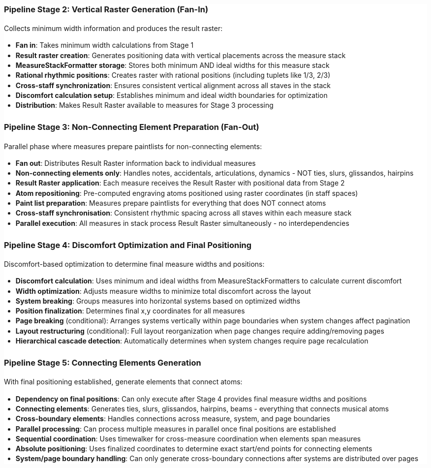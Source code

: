 ### Pipeline Stage 2: Vertical Raster Generation (Fan-In)
Collects minimum width information and produces the result raster:
- **Fan in**: Takes minimum width calculations from Stage 1
- **Result raster creation**: Generates positioning data with vertical placements across the measure stack
- **MeasureStackFormatter storage**: Stores both minimum AND ideal widths for this measure stack
- **Rational rhythmic positions**: Creates raster with rational positions (including tuplets like 1/3, 2/3)
- **Cross-staff synchronization**: Ensures consistent vertical alignment across all staves in the stack
- **Discomfort calculation setup**: Establishes minimum and ideal width boundaries for optimization
- **Distribution**: Makes Result Raster available to measures for Stage 3 processing

### Pipeline Stage 3: Non-Connecting Element Preparation (Fan-Out)
Parallel phase where measures prepare paintlists for non-connecting elements:
- **Fan out**: Distributes Result Raster information back to individual measures
- **Non-connecting elements only**: Handles notes, accidentals, articulations, dynamics - NOT ties, slurs, glissandos, hairpins
- **Result Raster application**: Each measure receives the Result Raster with positional data from Stage 2
- **Atom repositioning**: Pre-computed engraving atoms positioned using raster coordinates (in staff spaces)
- **Paint list preparation**: Measures prepare paintlists for everything that does NOT connect atoms
- **Cross-staff synchronisation**: Consistent rhythmic spacing across all staves within each measure stack
- **Parallel execution**: All measures in stack process Result Raster simultaneously - no interdependencies

### Pipeline Stage 4: Discomfort Optimization and Final Positioning
Discomfort-based optimization to determine final measure widths and positions:
- **Discomfort calculation**: Uses minimum and ideal widths from MeasureStackFormatters to calculate current discomfort
- **Width optimization**: Adjusts measure widths to minimize total discomfort across the layout
- **System breaking**: Groups measures into horizontal systems based on optimized widths
- **Position finalization**: Determines final x,y coordinates for all measures
- **Page breaking** (conditional): Arranges systems vertically within page boundaries when system changes affect pagination
- **Layout restructuring** (conditional): Full layout reorganization when page changes require adding/removing pages
- **Hierarchical cascade detection**: Automatically determines when system changes require page recalculation

### Pipeline Stage 5: Connecting Elements Generation
With final positioning established, generate elements that connect atoms:
- **Dependency on final positions**: Can only execute after Stage 4 provides final measure widths and positions
- **Connecting elements**: Generates ties, slurs, glissandos, hairpins, beams - everything that connects musical atoms
- **Cross-boundary elements**: Handles connections across measure, system, and page boundaries
- **Parallel processing**: Can process multiple measures in parallel once final positions are established
- **Sequential coordination**: Uses timewalker for cross-measure coordination when elements span measures
- **Absolute positioning**: Uses finalized coordinates to determine exact start/end points for connecting elements
- **System/page boundary handling**: Can only generate cross-boundary connections after systems are distributed over pages
